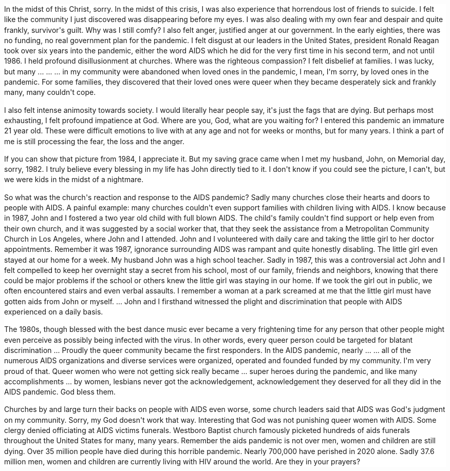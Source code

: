 In the midst of this Christ, sorry. In the midst of this crisis, I was also experience that horrendous lost of friends to suicide. I felt like the community I just discovered was disappearing before my eyes. I was also dealing with my own fear and despair and quite frankly, survivor's guilt. Why was I still comfy? I also felt anger, justified anger at our government. In the early eighties, there was no funding, no real government plan for the pandemic. I felt disgust at our leaders in the United States, president Ronald Reagan took over six years into the pandemic, either the word AIDS which he did for the very first time in his second term, and not until 1986. I held profound disillusionment at churches. Where was the righteous compassion? I felt disbelief at families. I was lucky, but many ... ... ... in my community were abandoned when loved ones in the pandemic, I mean, I'm sorry, by loved ones in the pandemic. For some families, they discovered that their loved ones were queer when they became desperately sick and frankly many, many couldn't cope. 

I also felt intense animosity towards society. I would literally hear people say, it's just the fags that are dying. But perhaps most exhausting, I felt profound impatience at God. Where are you, God, what are you waiting for? I entered this pandemic an immature 21 year old. These were difficult emotions to live with at any age and not for weeks or months, but for many years. I think a part of me is still processing the fear, the loss and the anger.

If you can show that picture from 1984, I appreciate it. But my saving grace came when I met my husband, John, on Memorial day, sorry, 1982. I truly believe every blessing in my life has John directly tied to it. I don't know if you could see the picture, I can't, but we were kids in the midst of a nightmare. 

So what was the church's reaction and response to the AIDS pandemic? Sadly many churches close their hearts and doors to people with AIDS. A painful example: many churches couldn't even support families with children living with AIDS. I know because in 1987, John and I fostered a two year old child with full blown AIDS. The child's family couldn't find support or help even from their own church, and it was suggested by a social worker that, that they seek the assistance from a Metropolitan Community Church in Los Angeles, where John and I attended. John and I volunteered with daily care and taking the little girl to her doctor appointments. Remember it was 1987, ignorance surrounding AIDS was rampant and quite honestly disabling. The little girl even stayed at our home for a week. My husband John was a high school teacher. Sadly in 1987, this was a controversial act John and I felt compelled to keep her overnight stay a secret from his school, most of our family, friends and neighbors, knowing that there could be major problems if the school or others knew the little girl was staying in our home. If we took the girl out in public, we often encountered stairs and even verbal assaults. I remember a woman at a park screamed at me that the little girl must have gotten aids from John or myself. ... John and I firsthand witnessed the plight and discrimination that people with AIDS experienced on a daily basis.

The 1980s, though blessed with the best dance music ever became a very frightening time for any person that other people might even perceive as possibly being infected with the virus. In other words, every queer person could be targeted for blatant discrimination ... Proudly the queer community became the first responders. In the AIDS pandemic, nearly ... ... all of the numerous AIDS organizations and diverse services were organized, operated and founded funded by my community. I'm very proud of that. Queer women who were not getting sick really became ... super heroes during the pandemic, and like many accomplishments ... by women, lesbians never got the acknowledgement, acknowledgement they deserved for all they did in the AIDS pandemic. God bless them. 

Churches by and large turn their backs on people with AIDS even worse, some church leaders said that AIDS was God's judgment on my community. Sorry, my God doesn't work that way. Interesting that God was not punishing queer women with AIDS. Some clergy denied officiating at AIDS victims funerals. Westboro Baptist church famously picketed hundreds of aids funerals throughout the United States for many, many years. Remember the aids pandemic is not over men, women and children are still dying. Over 35 million people have died during this horrible pandemic. Nearly 700,000 have perished in 2020 alone. Sadly 37.6 million men, women and children are currently living with HIV around the world. Are they in your prayers? 
